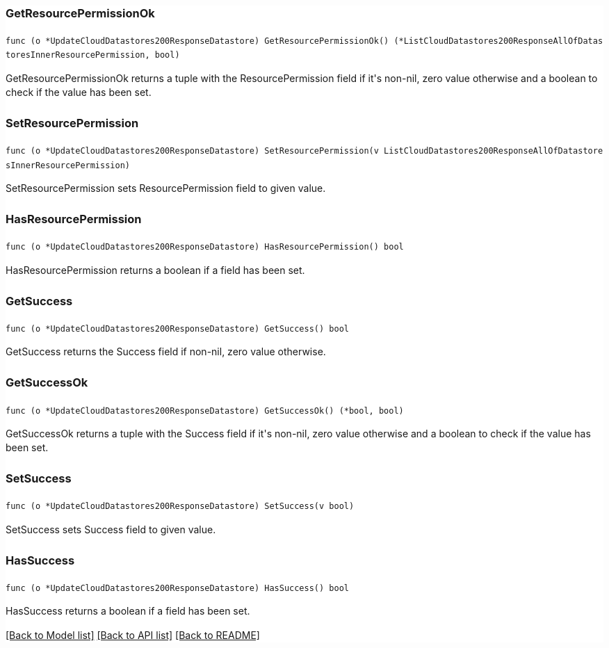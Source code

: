 ### GetResourcePermissionOk

`func (o *UpdateCloudDatastores200ResponseDatastore) GetResourcePermissionOk() (*ListCloudDatastores200ResponseAllOfDatastoresInnerResourcePermission, bool)`

GetResourcePermissionOk returns a tuple with the ResourcePermission field if it's non-nil, zero value otherwise
and a boolean to check if the value has been set.

### SetResourcePermission

`func (o *UpdateCloudDatastores200ResponseDatastore) SetResourcePermission(v ListCloudDatastores200ResponseAllOfDatastoresInnerResourcePermission)`

SetResourcePermission sets ResourcePermission field to given value.

### HasResourcePermission

`func (o *UpdateCloudDatastores200ResponseDatastore) HasResourcePermission() bool`

HasResourcePermission returns a boolean if a field has been set.

### GetSuccess

`func (o *UpdateCloudDatastores200ResponseDatastore) GetSuccess() bool`

GetSuccess returns the Success field if non-nil, zero value otherwise.

### GetSuccessOk

`func (o *UpdateCloudDatastores200ResponseDatastore) GetSuccessOk() (*bool, bool)`

GetSuccessOk returns a tuple with the Success field if it's non-nil, zero value otherwise
and a boolean to check if the value has been set.

### SetSuccess

`func (o *UpdateCloudDatastores200ResponseDatastore) SetSuccess(v bool)`

SetSuccess sets Success field to given value.

### HasSuccess

`func (o *UpdateCloudDatastores200ResponseDatastore) HasSuccess() bool`

HasSuccess returns a boolean if a field has been set.


[[Back to Model list]](../README.md#documentation-for-models) [[Back to API list]](../README.md#documentation-for-api-endpoints) [[Back to README]](../README.md)



